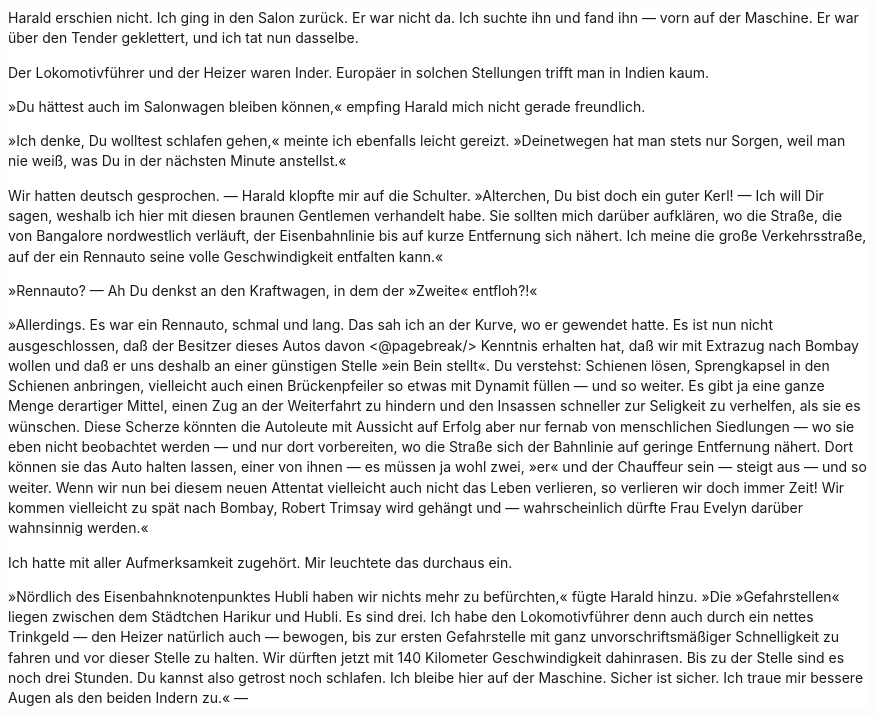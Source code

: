 Harald erschien nicht. Ich ging in den Salon zurück. Er
war nicht da. Ich suchte ihn und fand ihn — vorn auf der
Maschine. Er war über den Tender geklettert, und ich tat
nun dasselbe.

Der Lokomotivführer und der Heizer waren Inder. Europäer
in solchen Stellungen trifft man in Indien kaum.

»Du hättest auch im Salonwagen bleiben können,« empfing
Harald mich nicht gerade freundlich.

»Ich denke, Du wolltest schlafen gehen,« meinte ich ebenfalls
leicht gereizt. »Deinetwegen hat man stets nur Sorgen,
weil man nie weiß, was Du in der nächsten Minute anstellst.«

Wir hatten deutsch gesprochen. — Harald klopfte mir auf
die Schulter. »Alterchen, Du bist doch ein guter Kerl! — Ich
will Dir sagen, weshalb ich hier mit diesen braunen Gentlemen
verhandelt habe. Sie sollten mich darüber aufklären, wo die
Straße, die von Bangalore nordwestlich verläuft, der Eisenbahnlinie
bis auf kurze Entfernung sich nähert. Ich meine
die große Verkehrsstraße, auf der ein Rennauto seine volle
Geschwindigkeit entfalten kann.«

»Rennauto? — Ah Du denkst an den Kraftwagen, in dem
der »Zweite« entfloh?!«

»Allerdings. Es war ein Rennauto, schmal und lang.
Das sah ich an der Kurve, wo er gewendet hatte. Es ist nun
nicht ausgeschlossen, daß der Besitzer dieses Autos davon
<@pagebreak/>
Kenntnis erhalten hat, daß wir mit Extrazug nach Bombay
wollen und daß er uns deshalb an einer günstigen Stelle
»ein Bein stellt«. Du verstehst: Schienen lösen, Sprengkapsel
in den Schienen anbringen, vielleicht auch einen Brückenpfeiler
so etwas mit Dynamit füllen — und so weiter. Es gibt
ja eine ganze Menge derartiger Mittel, einen Zug an der
Weiterfahrt zu hindern und den Insassen schneller zur Seligkeit
zu verhelfen, als sie es wünschen. Diese Scherze könnten
die Autoleute mit Aussicht auf Erfolg aber nur fernab von
menschlichen Siedlungen — wo sie eben nicht beobachtet werden
— und nur dort vorbereiten, wo die Straße sich der Bahnlinie
auf geringe Entfernung nähert. Dort können sie das
Auto halten lassen, einer von ihnen — es müssen ja wohl
zwei, »er« und der Chauffeur sein — steigt aus — und so
weiter. Wenn wir nun bei diesem neuen Attentat vielleicht auch
nicht das Leben verlieren, so verlieren wir doch immer
Zeit! Wir kommen vielleicht zu spät nach Bombay, Robert
Trimsay wird gehängt und — wahrscheinlich dürfte Frau
Evelyn darüber wahnsinnig werden.«

Ich hatte mit aller Aufmerksamkeit zugehört. Mir leuchtete
das durchaus ein.

»Nördlich des Eisenbahnknotenpunktes Hubli haben wir nichts
mehr zu befürchten,« fügte Harald hinzu. »Die »Gefahrstellen«
liegen zwischen dem Städtchen Harikur und Hubli.
Es sind drei. Ich habe den Lokomotivführer denn auch durch
ein nettes Trinkgeld — den Heizer natürlich auch — bewogen,
bis zur ersten Gefahrstelle mit ganz unvorschriftsmäßiger
Schnelligkeit zu fahren und vor dieser Stelle zu halten. Wir
dürften jetzt mit 140 Kilometer Geschwindigkeit dahinrasen.
Bis zu der Stelle sind es noch drei Stunden. Du kannst also
getrost noch schlafen. Ich bleibe hier auf der Maschine. Sicher
ist sicher. Ich traue mir bessere Augen als den beiden Indern
zu.« —
